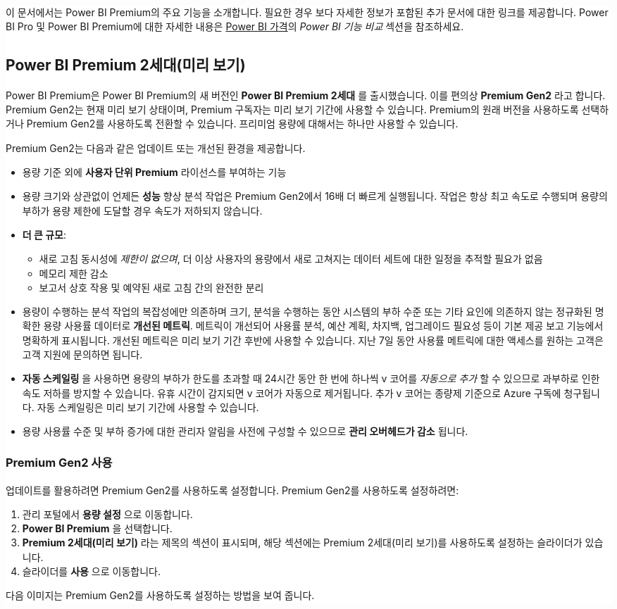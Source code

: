 이 문서에서는 Power BI Premium의 주요 기능을 소개합니다. 필요한 경우 보다 자세한 정보가 포함된 추가 문서에 대한 링크를 제공합니다. Power BI Pro 및 Power BI Premium에 대한 자세한 내용은 [Power BI 가격](https://powerbi.microsoft.com/pricing/)의 _Power BI 기능 비교_ 섹션을 참조하세요.

## <a name="power-bi-premium-generation-2-preview"></a>Power BI Premium 2세대(미리 보기)

Power BI Premium은 Power BI Premium의 새 버전인 **Power BI Premium 2세대** 를 출시했습니다. 이를 편의상 **Premium Gen2** 라고 합니다. Premium Gen2는 현재 미리 보기 상태이며, Premium 구독자는 미리 보기 기간에 사용할 수 있습니다. Premium의 원래 버전을 사용하도록 선택하거나 Premium Gen2를 사용하도록 전환할 수 있습니다. 프리미엄 용량에 대해서는 하나만 사용할 수 있습니다. 

Premium Gen2는 다음과 같은 업데이트 또는 개선된 환경을 제공합니다.

* 용량 기준 외에 **사용자 단위 Premium** 라이선스를 부여하는 기능

* 용량 크기와 상관없이 언제든 **성능** 향상 분석 작업은 Premium Gen2에서 16배 더 빠르게 실행됩니다. 작업은 항상 최고 속도로 수행되며 용량의 부하가 용량 제한에 도달할 경우 속도가 저하되지 않습니다.

* **더 큰 규모**:
    * 새로 고침 동시성에 *제한이 없으며*, 더 이상 사용자의 용량에서 새로 고쳐지는 데이터 세트에 대한 일정을 추적할 필요가 없음
    * 메모리 제한 감소
    * 보고서 상호 작용 및 예약된 새로 고침 간의 완전한 분리

* 용량이 수행하는 분석 작업의 복잡성에만 의존하며 크기, 분석을 수행하는 동안 시스템의 부하 수준 또는 기타 요인에 의존하지 않는 정규화된 명확한 용량 사용률 데이터로 **개선된 메트릭**. 메트릭이 개선되어 사용률 분석, 예산 계획, 차지백, 업그레이드 필요성 등이 기본 제공 보고 기능에서 명확하게 표시됩니다. 개선된 메트릭은 미리 보기 기간 후반에 사용할 수 있습니다. 지난 7일 동안 사용률 메트릭에 대한 액세스를 원하는 고객은 고객 지원에 문의하면 됩니다. 

* **자동 스케일링** 을 사용하면 용량의 부하가 한도를 초과할 때 24시간 동안 한 번에 하나씩 v 코어를 *자동으로 추가* 할 수 있으므로 과부하로 인한 속도 저하를 방지할 수 있습니다. 유휴 시간이 감지되면 v 코어가 자동으로 제거됩니다. 추가 v 코어는 종량제 기준으로 Azure 구독에 청구됩니다. 자동 스케일링은 미리 보기 기간에 사용할 수 있습니다. 

* 용량 사용률 수준 및 부하 증가에 대한 관리자 알림을 사전에 구성할 수 있으므로 **관리 오버헤드가 감소** 됩니다.


### <a name="using-premium-gen2"></a>Premium Gen2 사용

업데이트를 활용하려면 Premium Gen2를 사용하도록 설정합니다. Premium Gen2를 사용하도록 설정하려면:

1. 관리 포털에서 **용량 설정** 으로 이동합니다.
2. **Power BI Premium** 을 선택합니다.
3. **Premium 2세대(미리 보기)** 라는 제목의 섹션이 표시되며, 해당 섹션에는 Premium 2세대(미리 보기)를 사용하도록 설정하는 슬라이더가 있습니다. 
4. 슬라이더를 **사용** 으로 이동합니다.

다음 이미지는 Premium Gen2를 사용하도록 설정하는 방법을 보여 줍니다. 
